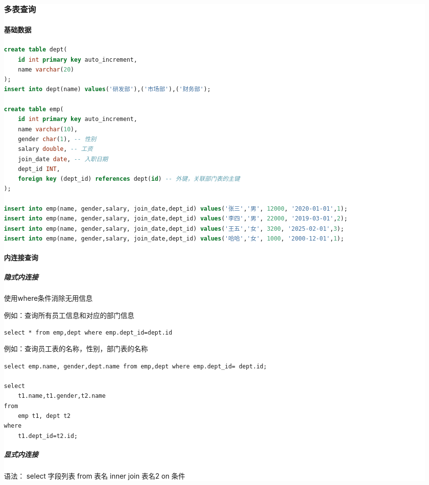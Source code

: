 ### 多表查询

#### 基础数据

```sql
create table dept(
	id int primary key auto_increment,
	name varchar(20)
);
insert into dept(name) values('研发部'),('市场部'),('财务部');

create table emp(
	id int primary key auto_increment,
	name varchar(10),
	gender char(1), -- 性别
	salary double, -- 工资
	join_date date, -- 入职日期
	dept_id INT,
	foreign key (dept_id) references dept(id) -- 外键，关联部门表的主键
);

insert into emp(name, gender,salary, join_date,dept_id) values('张三','男', 12000, '2020-01-01',1);
insert into emp(name, gender,salary, join_date,dept_id) values('李四','男', 22000, '2019-03-01',2);
insert into emp(name, gender,salary, join_date,dept_id) values('王五','女', 3200, '2025-02-01',3);
insert into emp(name, gender,salary, join_date,dept_id) values('哈哈','女', 1000, '2000-12-01',1);
```

#### 内连接查询

##### 隐式内连接

使用where条件消除无用信息

例如：查询所有员工信息和对应的部门信息

```mysql
select * from emp,dept where emp.dept_id=dept.id
```

例如：查询员工表的名称，性别，部门表的名称

```mysql
select emp.name, gender,dept.name from emp,dept where emp.dept_id= dept.id;

select
	t1.name,t1.gender,t2.name
from 
	emp t1, dept t2
where
	t1.dept_id=t2.id;
```

##### 显式内连接

语法： select 字段列表 from 表名 inner join 表名2 on 条件
